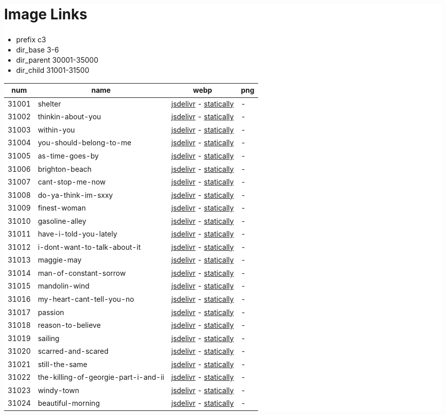 # Image Links

- prefix c3
- dir_base 3-6
- dir_parent 30001-35000
- dir_child 31001-31500

|  num  | name | webp | png |
|-------|------|------|-----|
|31001|shelter|[jsdelivr](https://cdn.jsdelivr.net/gh/dbchord/c3-3-6/30001-35000/31001-31500/shelter.webp) - [statically](https://cdn.statically.io/gh/dbchord/c3-3-6/i/30001-35000/31001-31500/shelter.webp)| - |
|31002|thinkin-about-you|[jsdelivr](https://cdn.jsdelivr.net/gh/dbchord/c3-3-6/30001-35000/31001-31500/thinkin-about-you.webp) - [statically](https://cdn.statically.io/gh/dbchord/c3-3-6/i/30001-35000/31001-31500/thinkin-about-you.webp)| - |
|31003|within-you|[jsdelivr](https://cdn.jsdelivr.net/gh/dbchord/c3-3-6/30001-35000/31001-31500/within-you.webp) - [statically](https://cdn.statically.io/gh/dbchord/c3-3-6/i/30001-35000/31001-31500/within-you.webp)| - |
|31004|you-should-belong-to-me|[jsdelivr](https://cdn.jsdelivr.net/gh/dbchord/c3-3-6/30001-35000/31001-31500/you-should-belong-to-me.webp) - [statically](https://cdn.statically.io/gh/dbchord/c3-3-6/i/30001-35000/31001-31500/you-should-belong-to-me.webp)| - |
|31005|as-time-goes-by|[jsdelivr](https://cdn.jsdelivr.net/gh/dbchord/c3-3-6/30001-35000/31001-31500/as-time-goes-by.webp) - [statically](https://cdn.statically.io/gh/dbchord/c3-3-6/i/30001-35000/31001-31500/as-time-goes-by.webp)| - |
|31006|brighton-beach|[jsdelivr](https://cdn.jsdelivr.net/gh/dbchord/c3-3-6/30001-35000/31001-31500/brighton-beach.webp) - [statically](https://cdn.statically.io/gh/dbchord/c3-3-6/i/30001-35000/31001-31500/brighton-beach.webp)| - |
|31007|cant-stop-me-now|[jsdelivr](https://cdn.jsdelivr.net/gh/dbchord/c3-3-6/30001-35000/31001-31500/cant-stop-me-now.webp) - [statically](https://cdn.statically.io/gh/dbchord/c3-3-6/i/30001-35000/31001-31500/cant-stop-me-now.webp)| - |
|31008|do-ya-think-im-sxxy|[jsdelivr](https://cdn.jsdelivr.net/gh/dbchord/c3-3-6/30001-35000/31001-31500/do-ya-think-im-sxxy.webp) - [statically](https://cdn.statically.io/gh/dbchord/c3-3-6/i/30001-35000/31001-31500/do-ya-think-im-sxxy.webp)| - |
|31009|finest-woman|[jsdelivr](https://cdn.jsdelivr.net/gh/dbchord/c3-3-6/30001-35000/31001-31500/finest-woman.webp) - [statically](https://cdn.statically.io/gh/dbchord/c3-3-6/i/30001-35000/31001-31500/finest-woman.webp)| - |
|31010|gasoline-alley|[jsdelivr](https://cdn.jsdelivr.net/gh/dbchord/c3-3-6/30001-35000/31001-31500/gasoline-alley.webp) - [statically](https://cdn.statically.io/gh/dbchord/c3-3-6/i/30001-35000/31001-31500/gasoline-alley.webp)| - |
|31011|have-i-told-you-lately|[jsdelivr](https://cdn.jsdelivr.net/gh/dbchord/c3-3-6/30001-35000/31001-31500/have-i-told-you-lately.webp) - [statically](https://cdn.statically.io/gh/dbchord/c3-3-6/i/30001-35000/31001-31500/have-i-told-you-lately.webp)| - |
|31012|i-dont-want-to-talk-about-it|[jsdelivr](https://cdn.jsdelivr.net/gh/dbchord/c3-3-6/30001-35000/31001-31500/i-dont-want-to-talk-about-it.webp) - [statically](https://cdn.statically.io/gh/dbchord/c3-3-6/i/30001-35000/31001-31500/i-dont-want-to-talk-about-it.webp)| - |
|31013|maggie-may|[jsdelivr](https://cdn.jsdelivr.net/gh/dbchord/c3-3-6/30001-35000/31001-31500/maggie-may.webp) - [statically](https://cdn.statically.io/gh/dbchord/c3-3-6/i/30001-35000/31001-31500/maggie-may.webp)| - |
|31014|man-of-constant-sorrow|[jsdelivr](https://cdn.jsdelivr.net/gh/dbchord/c3-3-6/30001-35000/31001-31500/man-of-constant-sorrow.webp) - [statically](https://cdn.statically.io/gh/dbchord/c3-3-6/i/30001-35000/31001-31500/man-of-constant-sorrow.webp)| - |
|31015|mandolin-wind|[jsdelivr](https://cdn.jsdelivr.net/gh/dbchord/c3-3-6/30001-35000/31001-31500/mandolin-wind.webp) - [statically](https://cdn.statically.io/gh/dbchord/c3-3-6/i/30001-35000/31001-31500/mandolin-wind.webp)| - |
|31016|my-heart-cant-tell-you-no|[jsdelivr](https://cdn.jsdelivr.net/gh/dbchord/c3-3-6/30001-35000/31001-31500/my-heart-cant-tell-you-no.webp) - [statically](https://cdn.statically.io/gh/dbchord/c3-3-6/i/30001-35000/31001-31500/my-heart-cant-tell-you-no.webp)| - |
|31017|passion|[jsdelivr](https://cdn.jsdelivr.net/gh/dbchord/c3-3-6/30001-35000/31001-31500/passion.webp) - [statically](https://cdn.statically.io/gh/dbchord/c3-3-6/i/30001-35000/31001-31500/passion.webp)| - |
|31018|reason-to-believe|[jsdelivr](https://cdn.jsdelivr.net/gh/dbchord/c3-3-6/30001-35000/31001-31500/reason-to-believe.webp) - [statically](https://cdn.statically.io/gh/dbchord/c3-3-6/i/30001-35000/31001-31500/reason-to-believe.webp)| - |
|31019|sailing|[jsdelivr](https://cdn.jsdelivr.net/gh/dbchord/c3-3-6/30001-35000/31001-31500/sailing.webp) - [statically](https://cdn.statically.io/gh/dbchord/c3-3-6/i/30001-35000/31001-31500/sailing.webp)| - |
|31020|scarred-and-scared|[jsdelivr](https://cdn.jsdelivr.net/gh/dbchord/c3-3-6/30001-35000/31001-31500/scarred-and-scared.webp) - [statically](https://cdn.statically.io/gh/dbchord/c3-3-6/i/30001-35000/31001-31500/scarred-and-scared.webp)| - |
|31021|still-the-same|[jsdelivr](https://cdn.jsdelivr.net/gh/dbchord/c3-3-6/30001-35000/31001-31500/still-the-same.webp) - [statically](https://cdn.statically.io/gh/dbchord/c3-3-6/i/30001-35000/31001-31500/still-the-same.webp)| - |
|31022|the-killing-of-georgie-part-i-and-ii|[jsdelivr](https://cdn.jsdelivr.net/gh/dbchord/c3-3-6/30001-35000/31001-31500/the-killing-of-georgie-part-i-and-ii.webp) - [statically](https://cdn.statically.io/gh/dbchord/c3-3-6/i/30001-35000/31001-31500/the-killing-of-georgie-part-i-and-ii.webp)| - |
|31023|windy-town|[jsdelivr](https://cdn.jsdelivr.net/gh/dbchord/c3-3-6/30001-35000/31001-31500/windy-town.webp) - [statically](https://cdn.statically.io/gh/dbchord/c3-3-6/i/30001-35000/31001-31500/windy-town.webp)| - |
|31024|beautiful-morning|[jsdelivr](https://cdn.jsdelivr.net/gh/dbchord/c3-3-6/30001-35000/31001-31500/beautiful-morning.webp) - [statically](https://cdn.statically.io/gh/dbchord/c3-3-6/i/30001-35000/31001-31500/beautiful-morning.webp)| - |